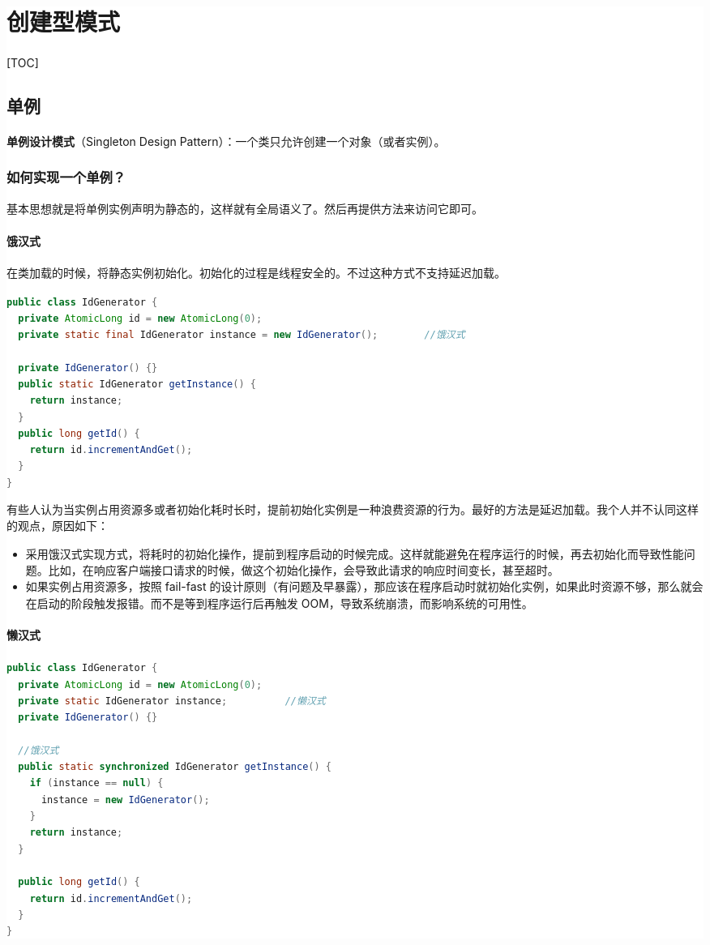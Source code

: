 # 创建型模式



[TOC]

## 单例

**单例设计模式**（Singleton Design Pattern）：一个类只允许创建一个对象（或者实例）。

### 如何实现一个单例？

基本思想就是将单例实例声明为静态的，这样就有全局语义了。然后再提供方法来访问它即可。

#### 饿汉式

在类加载的时候，将静态实例初始化。初始化的过程是线程安全的。不过这种方式不支持延迟加载。

~~~java
public class IdGenerator { 
  private AtomicLong id = new AtomicLong(0);
  private static final IdGenerator instance = new IdGenerator();		//饿汉式
    
  private IdGenerator() {}
  public static IdGenerator getInstance() {
    return instance;
  }
  public long getId() { 
    return id.incrementAndGet();
  }
}

~~~

有些人认为当实例占用资源多或者初始化耗时长时，提前初始化实例是一种浪费资源的行为。最好的方法是延迟加载。我个人并不认同这样的观点，原因如下：

- 采用饿汉式实现方式，将耗时的初始化操作，提前到程序启动的时候完成。这样就能避免在程序运行的时候，再去初始化而导致性能问题。比如，在响应客户端接口请求的时候，做这个初始化操作，会导致此请求的响应时间变长，甚至超时。
- 如果实例占用资源多，按照 fail-fast 的设计原则（有问题及早暴露），那应该在程序启动时就初始化实例，如果此时资源不够，那么就会在启动的阶段触发报错。而不是等到程序运行后再触发 OOM，导致系统崩溃，而影响系统的可用性。

#### 懒汉式

~~~java
public class IdGenerator { 
  private AtomicLong id = new AtomicLong(0);
  private static IdGenerator instance;			//懒汉式
  private IdGenerator() {}
    
  //饿汉式
  public static synchronized IdGenerator getInstance() {
    if (instance == null) {
      instance = new IdGenerator();
    }
    return instance;
  }
    
  public long getId() { 
    return id.incrementAndGet();
  }
}

~~~
